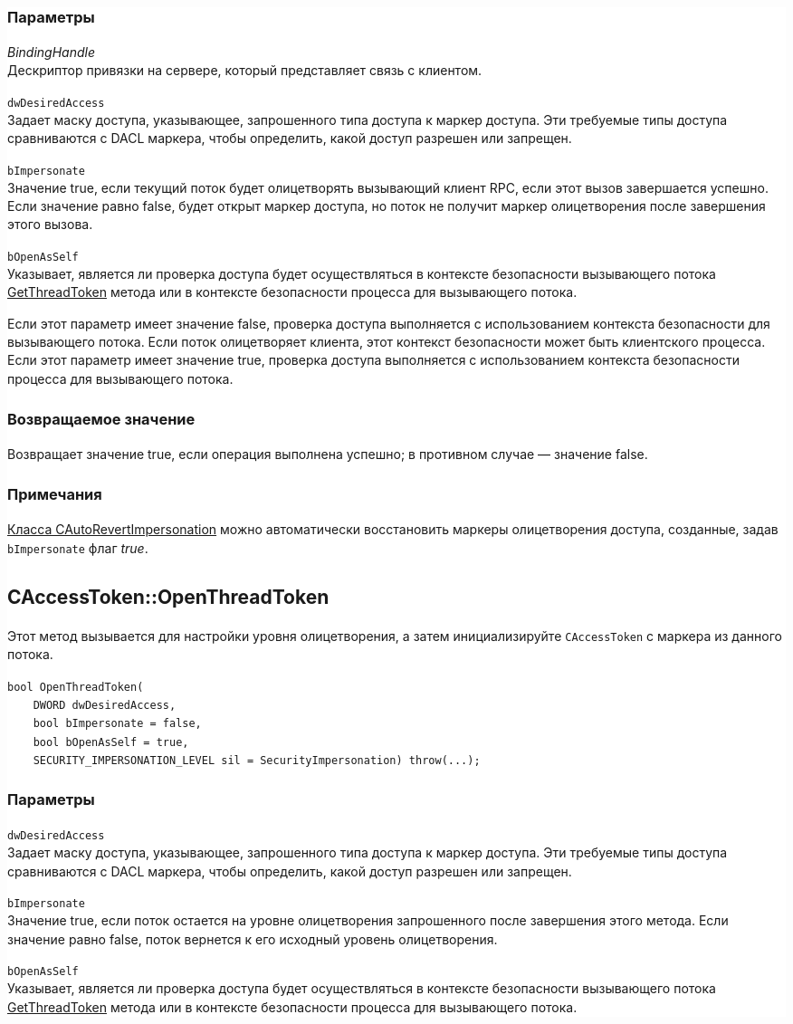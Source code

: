 ### <a name="parameters"></a>Параметры  
 *BindingHandle*  
 Дескриптор привязки на сервере, который представляет связь с клиентом.  
  
 `dwDesiredAccess`  
 Задает маску доступа, указывающее, запрошенного типа доступа к маркер доступа. Эти требуемые типы доступа сравниваются с DACL маркера, чтобы определить, какой доступ разрешен или запрещен.  
  
 `bImpersonate`  
 Значение true, если текущий поток будет олицетворять вызывающий клиент RPC, если этот вызов завершается успешно. Если значение равно false, будет открыт маркер доступа, но поток не получит маркер олицетворения после завершения этого вызова.  
  
 `bOpenAsSelf`  
 Указывает, является ли проверка доступа будет осуществляться в контексте безопасности вызывающего потока [GetThreadToken](http://msdn.microsoft.com/library/windows/desktop/ms683182) метода или в контексте безопасности процесса для вызывающего потока.  
  
 Если этот параметр имеет значение false, проверка доступа выполняется с использованием контекста безопасности для вызывающего потока. Если поток олицетворяет клиента, этот контекст безопасности может быть клиентского процесса. Если этот параметр имеет значение true, проверка доступа выполняется с использованием контекста безопасности процесса для вызывающего потока.  
  
### <a name="return-value"></a>Возвращаемое значение  
 Возвращает значение true, если операция выполнена успешно; в противном случае — значение false.  
  
### <a name="remarks"></a>Примечания  
 [Класса CAutoRevertImpersonation](../../atl/reference/cautorevertimpersonation-class.md) можно автоматически восстановить маркеры олицетворения доступа, созданные, задав `bImpersonate` флаг *true*.  
  
##  <a name="openthreadtoken"></a>CAccessToken::OpenThreadToken  
 Этот метод вызывается для настройки уровня олицетворения, а затем инициализируйте `CAccessToken` с маркера из данного потока.  
  
```
bool OpenThreadToken(
    DWORD dwDesiredAccess,
    bool bImpersonate = false,
    bool bOpenAsSelf = true,
    SECURITY_IMPERSONATION_LEVEL sil = SecurityImpersonation) throw(...);
```  
  
### <a name="parameters"></a>Параметры  
 `dwDesiredAccess`  
 Задает маску доступа, указывающее, запрошенного типа доступа к маркер доступа. Эти требуемые типы доступа сравниваются с DACL маркера, чтобы определить, какой доступ разрешен или запрещен.  
  
 `bImpersonate`  
 Значение true, если поток остается на уровне олицетворения запрошенного после завершения этого метода. Если значение равно false, поток вернется к его исходный уровень олицетворения.  
  
 `bOpenAsSelf`  
 Указывает, является ли проверка доступа будет осуществляться в контексте безопасности вызывающего потока [GetThreadToken](http://msdn.microsoft.com/library/windows/desktop/ms683182) метода или в контексте безопасности процесса для вызывающего потока.  
  